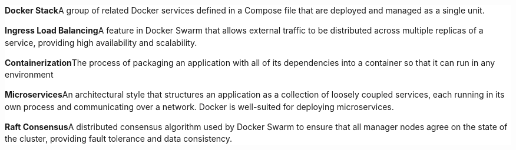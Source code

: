 **Docker Stack**A group of related Docker services defined in a Compose file that are deployed and managed as a single unit.

**Ingress Load Balancing**A feature in Docker Swarm that allows external traffic to be distributed across multiple replicas of a service, providing high availability and scalability.

**Containerization**The process of packaging an application with all of its dependencies into a container so that it can run in any environment

**Microservices**An architectural style that structures an application as a collection of loosely coupled services, each running in its own process and communicating over a network. Docker is well-suited for deploying microservices.

**Raft Consensus**A distributed consensus algorithm used by Docker Swarm to ensure that all manager nodes agree on the state of the cluster, providing fault tolerance and data consistency.